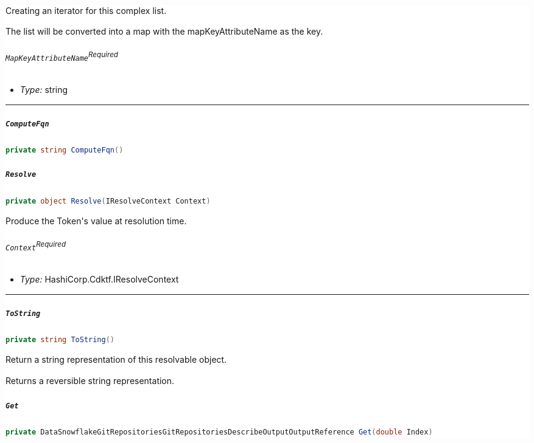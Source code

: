 Creating an iterator for this complex list.

The list will be converted into a map with the mapKeyAttributeName as the key.

###### `MapKeyAttributeName`<sup>Required</sup> <a name="MapKeyAttributeName" id="@cdktf/provider-snowflake.dataSnowflakeGitRepositories.DataSnowflakeGitRepositoriesGitRepositoriesDescribeOutputList.allWithMapKey.parameter.mapKeyAttributeName"></a>

- *Type:* string

---

##### `ComputeFqn` <a name="ComputeFqn" id="@cdktf/provider-snowflake.dataSnowflakeGitRepositories.DataSnowflakeGitRepositoriesGitRepositoriesDescribeOutputList.computeFqn"></a>

```csharp
private string ComputeFqn()
```

##### `Resolve` <a name="Resolve" id="@cdktf/provider-snowflake.dataSnowflakeGitRepositories.DataSnowflakeGitRepositoriesGitRepositoriesDescribeOutputList.resolve"></a>

```csharp
private object Resolve(IResolveContext Context)
```

Produce the Token's value at resolution time.

###### `Context`<sup>Required</sup> <a name="Context" id="@cdktf/provider-snowflake.dataSnowflakeGitRepositories.DataSnowflakeGitRepositoriesGitRepositoriesDescribeOutputList.resolve.parameter._context"></a>

- *Type:* HashiCorp.Cdktf.IResolveContext

---

##### `ToString` <a name="ToString" id="@cdktf/provider-snowflake.dataSnowflakeGitRepositories.DataSnowflakeGitRepositoriesGitRepositoriesDescribeOutputList.toString"></a>

```csharp
private string ToString()
```

Return a string representation of this resolvable object.

Returns a reversible string representation.

##### `Get` <a name="Get" id="@cdktf/provider-snowflake.dataSnowflakeGitRepositories.DataSnowflakeGitRepositoriesGitRepositoriesDescribeOutputList.get"></a>

```csharp
private DataSnowflakeGitRepositoriesGitRepositoriesDescribeOutputOutputReference Get(double Index)
```
